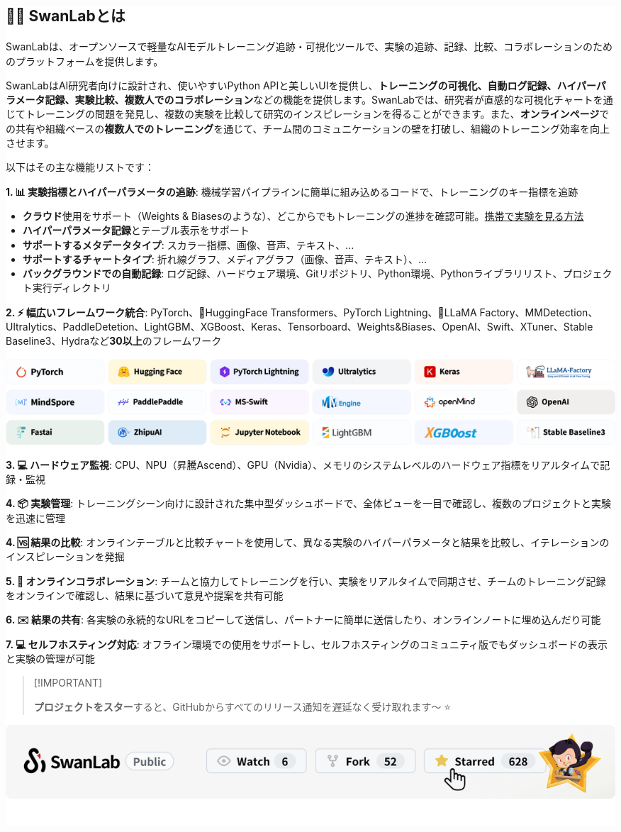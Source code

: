 ## 👋🏻 SwanLabとは

SwanLabは、オープンソースで軽量なAIモデルトレーニング追跡・可視化ツールで、実験の追跡、記録、比較、コラボレーションのためのプラットフォームを提供します。

SwanLabはAI研究者向けに設計され、使いやすいPython APIと美しいUIを提供し、**トレーニングの可視化、自動ログ記録、ハイパーパラメータ記録、実験比較、複数人でのコラボレーション**などの機能を提供します。SwanLabでは、研究者が直感的な可視化チャートを通じてトレーニングの問題を発見し、複数の実験を比較して研究のインスピレーションを得ることができます。また、**オンラインページ**での共有や組織ベースの**複数人でのトレーニング**を通じて、チーム間のコミュニケーションの壁を打破し、組織のトレーニング効率を向上させます。

以下はその主な機能リストです：

**1. 📊 実験指標とハイパーパラメータの追跡**: 機械学習パイプラインに簡単に組み込めるコードで、トレーニングのキー指標を追跡

- **クラウド**使用をサポート（Weights & Biasesのような）、どこからでもトレーニングの進捗を確認可能。[携帯で実験を見る方法](https://docs.swanlab.cn/en/guide_cloud/general/app.html)
- **ハイパーパラメータ記録**とテーブル表示をサポート
- **サポートするメタデータタイプ**: スカラー指標、画像、音声、テキスト、...
- **サポートするチャートタイプ**: 折れ線グラフ、メディアグラフ（画像、音声、テキスト）、...
- **バックグラウンドでの自動記録**: ログ記録、ハードウェア環境、Gitリポジトリ、Python環境、Pythonライブラリリスト、プロジェクト実行ディレクトリ

**2. ⚡️ 幅広いフレームワーク統合**: PyTorch、🤗HuggingFace Transformers、PyTorch Lightning、🦙LLaMA Factory、MMDetection、Ultralytics、PaddleDetetion、LightGBM、XGBoost、Keras、Tensorboard、Weights&Biases、OpenAI、Swift、XTuner、Stable Baseline3、Hydraなど**30以上**のフレームワーク

![](readme_files/integrations.png)

**3. 💻 ハードウェア監視**: CPU、NPU（昇騰Ascend）、GPU（Nvidia）、メモリのシステムレベルのハードウェア指標をリアルタイムで記録・監視

**4. 📦 実験管理**: トレーニングシーン向けに設計された集中型ダッシュボードで、全体ビューを一目で確認し、複数のプロジェクトと実験を迅速に管理

**4. 🆚 結果の比較**: オンラインテーブルと比較チャートを使用して、異なる実験のハイパーパラメータと結果を比較し、イテレーションのインスピレーションを発掘

**5. 👥 オンラインコラボレーション**: チームと協力してトレーニングを行い、実験をリアルタイムで同期させ、チームのトレーニング記録をオンラインで確認し、結果に基づいて意見や提案を共有可能

**6. ✉️ 結果の共有**: 各実験の永続的なURLをコピーして送信し、パートナーに簡単に送信したり、オンラインノートに埋め込んだり可能

**7. 💻 セルフホスティング対応**: オフライン環境での使用をサポートし、セルフホスティングのコミュニティ版でもダッシュボードの表示と実験の管理が可能

> \[!IMPORTANT]
>
> **プロジェクトをスター**すると、GitHubからすべてのリリース通知を遅延なく受け取れます～ ⭐️

![star-us](readme_files/star-us.png)

<br>


[release-shield]: https://img.shields.io/github/v/release/swanhubx/swanlab?color=369eff&labelColor=black&logo=github&style=flat-square
[release-link]: https://github.com/swanhubx/swanlab/releases
[license-shield]: https://img.shields.io/badge/license-apache%202.0-white?labelColor=black&style=flat-square
[license-shield-link]: https://github.com/SwanHubX/SwanLab/blob/main/LICENSE
[last-commit-shield]: https://img.shields.io/github/last-commit/swanhubx/swanlab?color=c4f042&labelColor=black&style=flat-square
[last-commit-shield-link]: https://github.com/swanhubx/swanlab/commits/main
[pypi-version-shield]: https://img.shields.io/pypi/v/swanlab?color=orange&labelColor=black&style=flat-square
[pypi-version-shield-link]: https://pypi.org/project/swanlab/
[pypi-downloads-shield]: https://static.pepy.tech/badge/swanlab?labelColor=black&style=flat-square
[pypi-downloads-shield-link]: https://pepy.tech/project/swanlab
[swanlab-cloud-shield]: https://img.shields.io/badge/Product-SwanLabクラウド版-636a3f?labelColor=black&style=flat-square
[swanlab-cloud-shield-link]: https://swanlab.cn/
[wechat-shield]: https://img.shields.io/badge/WeChat-微信-4cb55e?labelColor=black&style=flat-square
[wechat-shield-link]: https://docs.swanlab.cn/en/guide_cloud/community/online-support.html
[colab-shield]: https://colab.research.google.com/assets/colab-badge.svg
[colab-shield-link]: https://colab.research.google.com/drive/1RWsrY_1bS8ECzaHvYtLb_1eBkkdzekR3?usp=sharing
[github-stars-shield]: https://img.shields.io/github/stars/swanhubx/swanlab?labelColor&style=flat-square&color=ffcb47
[github-stars-link]: https://github.com/swanhubx/swanlab
[github-issues-shield]: https://img.shields.io/github/issues/swanhubx/swanlab?labelColor=black&style=flat-square&color=ff80eb
[github-issues-shield-link]: https://github.com/swanhubx/swanlab/issues
[github-contributors-shield]: https://img.shields.io/github/contributors/swanhubx/swanlab?color=c4f042&labelColor=black&style=flat-square
[github-contributors-link]: https://github.com/swanhubx/swanlab/graphs/contributors
[demo-cats-dogs]: https://swanlab.cn/@ZeyiLin/Cats_Dogs_Classification/runs/jzo93k112f15pmx14vtxf/chart
[demo-cats-dogs-image]: readme_files/example-catsdogs.png
[demo-yolo]: https://swanlab.cn/@ZeyiLin/ultratest/runs/yux7vclmsmmsar9ear7u5/chart
[demo-yolo-image]: readme_files/example-yolo.png
[demo-qwen2-sft]: https://swanlab.cn/@ZeyiLin/Qwen2-fintune/runs/cfg5f8dzkp6vouxzaxlx6/chart
[demo-qwen2-sft-image]: readme_files/example-qwen2.png
[demo-google-stock-image]: readme_files/example-lstm.png
[demo-audio-classification-image]: readme_files/example-audio-classification.png
[demo-qwen2-vl-image]: readme_files/example-qwen2-vl.jpg
[tracking-swanlab-shield]: https://raw.githubusercontent.com/SwanHubX/assets/main/badge2.svg
[visualize-swanlab-shield]: https://raw.githubusercontent.com/SwanHubX/assets/main/badge1.svg
[dockerhub-shield]: https://img.shields.io/docker/v/swanlab/swanlab-next?color=369eff&label=docker&labelColor=black&logoColor=white&style=flat-square
[dockerhub-link]: https://hub.docker.com/r/swanlab/swanlab-next/tags